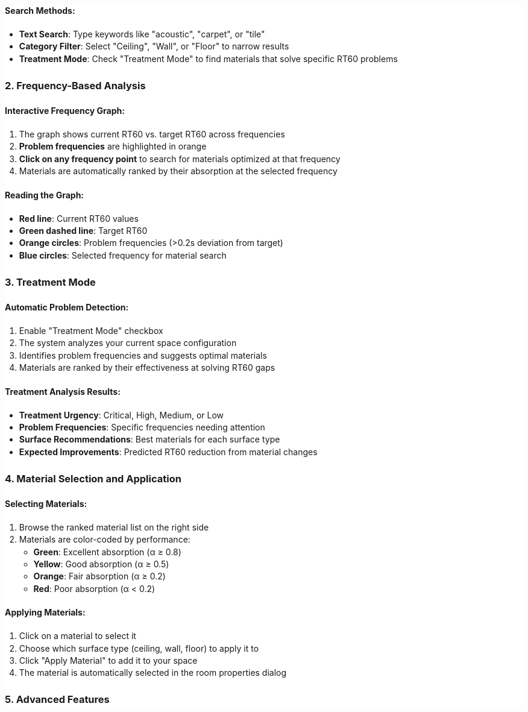 #### Search Methods:
- **Text Search**: Type keywords like "acoustic", "carpet", or "tile"
- **Category Filter**: Select "Ceiling", "Wall", or "Floor" to narrow results
- **Treatment Mode**: Check "Treatment Mode" to find materials that solve specific RT60 problems

### 2. Frequency-Based Analysis

#### Interactive Frequency Graph:
1. The graph shows current RT60 vs. target RT60 across frequencies
2. **Problem frequencies** are highlighted in orange
3. **Click on any frequency point** to search for materials optimized at that frequency
4. Materials are automatically ranked by their absorption at the selected frequency

#### Reading the Graph:
- **Red line**: Current RT60 values
- **Green dashed line**: Target RT60
- **Orange circles**: Problem frequencies (>0.2s deviation from target)
- **Blue circles**: Selected frequency for material search

### 3. Treatment Mode

#### Automatic Problem Detection:
1. Enable "Treatment Mode" checkbox
2. The system analyzes your current space configuration
3. Identifies problem frequencies and suggests optimal materials
4. Materials are ranked by their effectiveness at solving RT60 gaps

#### Treatment Analysis Results:
- **Treatment Urgency**: Critical, High, Medium, or Low
- **Problem Frequencies**: Specific frequencies needing attention
- **Surface Recommendations**: Best materials for each surface type
- **Expected Improvements**: Predicted RT60 reduction from material changes

### 4. Material Selection and Application

#### Selecting Materials:
1. Browse the ranked material list on the right side
2. Materials are color-coded by performance:
   - **Green**: Excellent absorption (α ≥ 0.8)
   - **Yellow**: Good absorption (α ≥ 0.5)
   - **Orange**: Fair absorption (α ≥ 0.2)
   - **Red**: Poor absorption (α < 0.2)

#### Applying Materials:
1. Click on a material to select it
2. Choose which surface type (ceiling, wall, floor) to apply it to
3. Click "Apply Material" to add it to your space
4. The material is automatically selected in the room properties dialog

### 5. Advanced Features
